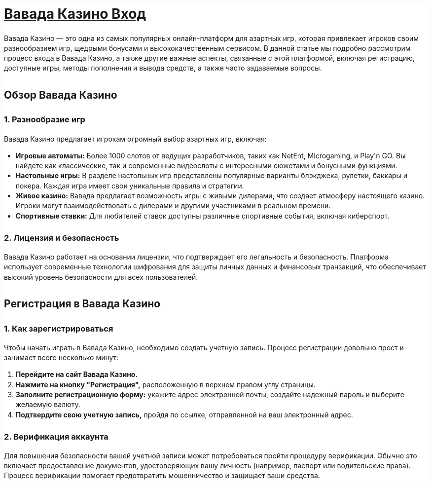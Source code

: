 # [Вавада Казино Вход](https://partnervavadarv.com?promo=75590753-cc8b-4c4a-8d71-99b7a2293439-jud\&target=register)

Вавада Казино — это одна из самых популярных онлайн-платформ для азартных игр, которая привлекает игроков своим разнообразием игр, щедрыми бонусами и высококачественным сервисом. В данной статье мы подробно рассмотрим процесс входа в Вавада Казино, а также другие важные аспекты, связанные с этой платформой, включая регистрацию, доступные игры, методы пополнения и вывода средств, а также часто задаваемые вопросы.

## Обзор Вавада Казино

### 1. Разнообразие игр

Вавада Казино предлагает игрокам огромный выбор азартных игр, включая:

* **Игровые автоматы:** Более 1000 слотов от ведущих разработчиков, таких как NetEnt, Microgaming, и Play'n GO. Вы найдете как классические, так и современные видеослоты с интересными сюжетами и бонусными функциями.
* **Настольные игры:** В разделе настольных игр представлены популярные варианты блэкджека, рулетки, баккары и покера. Каждая игра имеет свои уникальные правила и стратегии.
* **Живое казино:** Вавада предлагает возможность игры с живыми дилерами, что создает атмосферу настоящего казино. Игроки могут взаимодействовать с дилерами и другими участниками в реальном времени.
* **Спортивные ставки:** Для любителей ставок доступны различные спортивные события, включая киберспорт.

### 2. Лицензия и безопасность

Вавада Казино работает на основании лицензии, что подтверждает его легальность и безопасность. Платформа использует современные технологии шифрования для защиты личных данных и финансовых транзакций, что обеспечивает высокий уровень безопасности для всех пользователей.

## Регистрация в Вавада Казино

### 1. Как зарегистрироваться

Чтобы начать играть в Вавада Казино, необходимо создать учетную запись. Процесс регистрации довольно прост и занимает всего несколько минут:

1. **Перейдите на сайт Вавада Казино.**
2. **Нажмите на кнопку "Регистрация",** расположенную в верхнем правом углу страницы.
3. **Заполните регистрационную форму:** укажите адрес электронной почты, создайте надежный пароль и выберите желаемую валюту.
4. **Подтвердите свою учетную запись,** пройдя по ссылке, отправленной на ваш электронный адрес.

### 2. Верификация аккаунта

Для повышения безопасности вашей учетной записи может потребоваться пройти процедуру верификации. Обычно это включает предоставление документов, удостоверяющих вашу личность (например, паспорт или водительские права). Процесс верификации помогает предотвратить мошенничество и защищает ваши средства.
